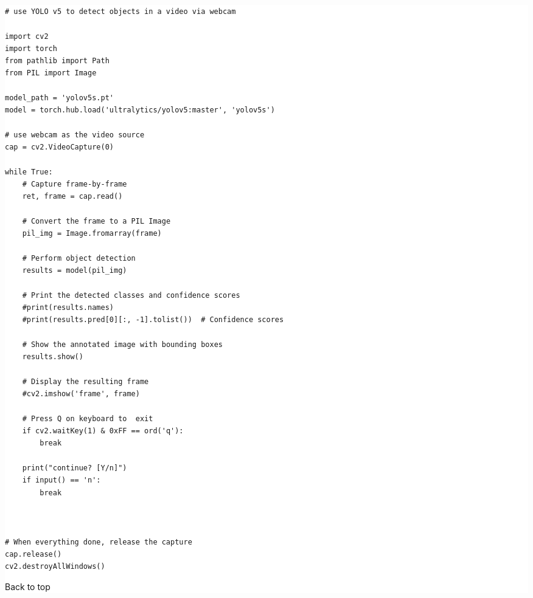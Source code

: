 
```
# use YOLO v5 to detect objects in a video via webcam

import cv2
import torch
from pathlib import Path
from PIL import Image

model_path = 'yolov5s.pt'
model = torch.hub.load('ultralytics/yolov5:master', 'yolov5s')

# use webcam as the video source
cap = cv2.VideoCapture(0)

while True:
    # Capture frame-by-frame
    ret, frame = cap.read()

    # Convert the frame to a PIL Image
    pil_img = Image.fromarray(frame)

    # Perform object detection
    results = model(pil_img)

    # Print the detected classes and confidence scores
    #print(results.names)
    #print(results.pred[0][:, -1].tolist())  # Confidence scores

    # Show the annotated image with bounding boxes
    results.show()

    # Display the resulting frame
    #cv2.imshow('frame', frame)

    # Press Q on keyboard to  exit
    if cv2.waitKey(1) & 0xFF == ord('q'):
        break

    print("continue? [Y/n]")
    if input() == 'n':
        break



# When everything done, release the capture
cap.release()
cv2.destroyAllWindows()
```


Back to top
